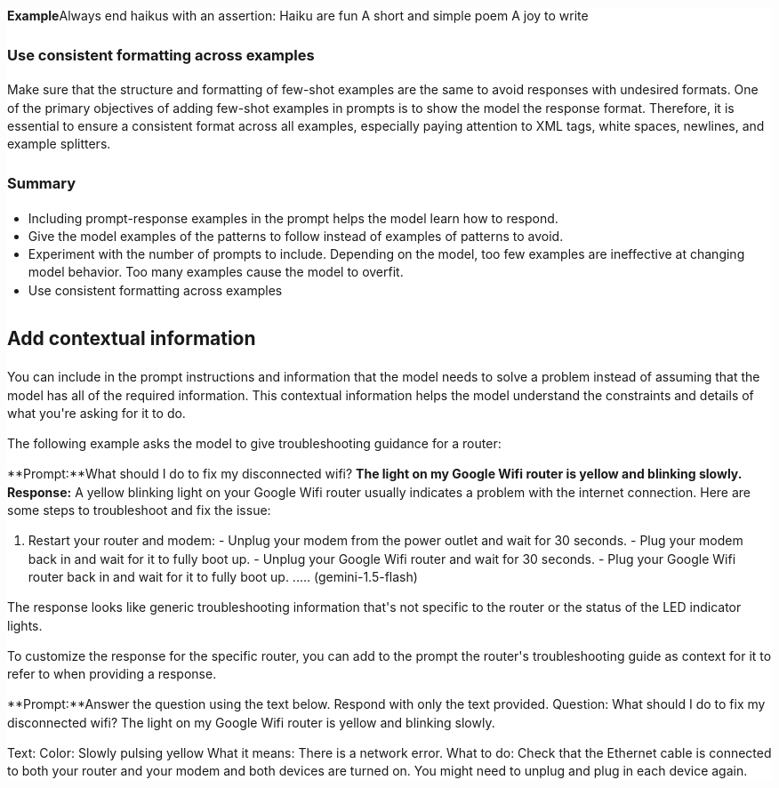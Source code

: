 **Example**Always end haikus with an assertion:
Haiku are fun
A short and simple poem
A joy to write
    

### Use consistent formatting across examples

Make sure that the structure and formatting of few-shot examples are the same to avoid responses with undesired formats. One of the primary objectives of adding few-shot examples in prompts is to show the model the response format. Therefore, it is essential to ensure a consistent format across all examples, especially paying attention to XML tags, white spaces, newlines, and example splitters.

### Summary

-   Including prompt-response examples in the prompt helps the model learn how to respond.
-   Give the model examples of the patterns to follow instead of examples of patterns to avoid.
-   Experiment with the number of prompts to include. Depending on the model, too few examples are ineffective at changing model behavior. Too many examples cause the model to overfit.
-   Use consistent formatting across examples

## Add contextual information

You can include in the prompt instructions and information that the model needs to solve a problem instead of assuming that the model has all of the required information. This contextual information helps the model understand the constraints and details of what you're asking for it to do.

The following example asks the model to give troubleshooting guidance for a router:

**Prompt:**What should I do to fix my disconnected wifi? **The light on my Google Wifi router is yellow and
blinking slowly.**
  **Response:**  A yellow blinking light on your Google Wifi router usually indicates a problem with the internet connection. Here are some steps to troubleshoot and fix the issue:
  1. Restart your router and modem:
    - Unplug your modem from the power outlet and wait for 30 seconds.
    - Plug your modem back in and wait for it to fully boot up.
    - Unplug your Google Wifi router and wait for 30 seconds.
    - Plug your Google Wifi router back in and wait for it to fully boot up.
.....
  (gemini-1.5-flash)

The response looks like generic troubleshooting information that's not specific to the router or the status of the LED indicator lights.

To customize the response for the specific router, you can add to the prompt the router's troubleshooting guide as context for it to refer to when providing a response.

**Prompt:**Answer the question using the text below. Respond with only the text provided.
Question: What should I do to fix my disconnected wifi? The light on my Google Wifi router is yellow and blinking slowly.

Text:
Color: Slowly pulsing yellow
What it means: There is a network error.
What to do:
Check that the Ethernet cable is connected to both your router and your modem and both devices are turned on. You might need to unplug and plug in each device again.
